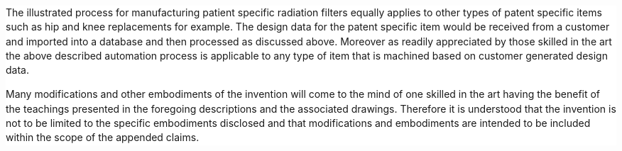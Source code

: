 The illustrated process for manufacturing patient specific radiation filters equally applies to other types of patent specific items such as hip and knee replacements for example. The design data for the patent specific item would be received from a customer and imported into a database and then processed as discussed above. Moreover as readily appreciated by those skilled in the art the above described automation process is applicable to any type of item that is machined based on customer generated design data.

Many modifications and other embodiments of the invention will come to the mind of one skilled in the art having the benefit of the teachings presented in the foregoing descriptions and the associated drawings. Therefore it is understood that the invention is not to be limited to the specific embodiments disclosed and that modifications and embodiments are intended to be included within the scope of the appended claims.

